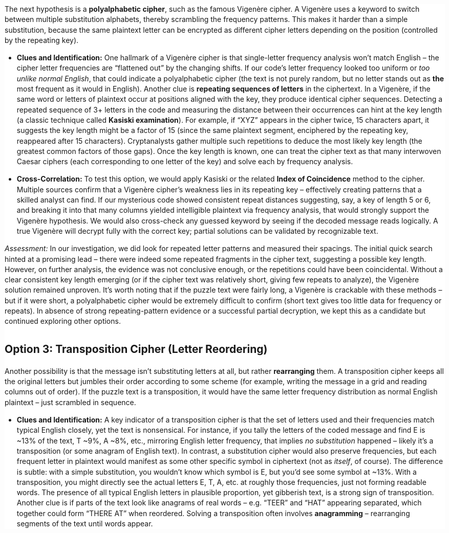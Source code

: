 The next hypothesis is a **polyalphabetic cipher**, such as the famous Vigenère cipher. A Vigenère uses a keyword to switch between multiple substitution alphabets, thereby scrambling the frequency patterns. This makes it harder than a simple substitution, because the same plaintext letter can be encrypted as different cipher letters depending on the position (controlled by the repeating key).

* **Clues and Identification:** One hallmark of a Vigenère cipher is that single-letter frequency analysis won’t match English – the cipher letter frequencies are “flattened out” by the changing shifts. If our code’s letter frequency looked too uniform or *too unlike normal English*, that could indicate a polyalphabetic cipher (the text is not purely random, but no letter stands out as **the** most frequent as it would in English). Another clue is **repeating sequences of letters** in the ciphertext. In a Vigenère, if the same word or letters of plaintext occur at positions aligned with the key, they produce identical cipher sequences. Detecting a repeated sequence of 3+ letters in the code and measuring the distance between their occurrences can hint at the key length (a classic technique called **Kasiski examination**). For example, if “XYZ” appears in the cipher twice, 15 characters apart, it suggests the key length might be a factor of 15 (since the same plaintext segment, enciphered by the repeating key, reappeared after 15 characters). Cryptanalysts gather multiple such repetitions to deduce the most likely key length (the greatest common factors of those gaps). Once the key length is known, one can treat the cipher text as that many interwoven Caesar ciphers (each corresponding to one letter of the key) and solve each by frequency analysis.

* **Cross-Correlation:** To test this option, we would apply Kasiski or the related **Index of Coincidence** method to the cipher. Multiple sources confirm that a Vigenère cipher’s weakness lies in its repeating key – effectively creating patterns that a skilled analyst can find. If our mysterious code showed consistent repeat distances suggesting, say, a key of length 5 or 6, and breaking it into that many columns yielded intelligible plaintext via frequency analysis, that would strongly support the Vigenère hypothesis. We would also cross-check any guessed keyword by seeing if the decoded message reads logically. A true Vigenère will decrypt fully with the correct key; partial solutions can be validated by recognizable text.

*Assessment:* In our investigation, we did look for repeated letter patterns and measured their spacings. The initial quick search hinted at a promising lead – there were indeed some repeated fragments in the cipher text, suggesting a possible key length. However, on further analysis, the evidence was not conclusive enough, or the repetitions could have been coincidental. Without a clear consistent key length emerging (or if the cipher text was relatively short, giving few repeats to analyze), the Vigenère solution remained unproven. It’s worth noting that if the puzzle text were fairly long, a Vigenère is crackable with these methods – but if it were short, a polyalphabetic cipher would be extremely difficult to confirm (short text gives too little data for frequency or repeats). In absence of strong repeating-pattern evidence or a successful partial decryption, we kept this as a candidate but continued exploring other options.

## Option 3: Transposition Cipher (Letter Reordering)

Another possibility is that the message isn’t substituting letters at all, but rather **rearranging** them. A transposition cipher keeps all the original letters but jumbles their order according to some scheme (for example, writing the message in a grid and reading columns out of order). If the puzzle text is a transposition, it would have the same letter frequency distribution as normal English plaintext – just scrambled in sequence.

* **Clues and Identification:** A key indicator of a transposition cipher is that the set of letters used and their frequencies match typical English closely, yet the text is nonsensical. For instance, if you tally the letters of the coded message and find E is \~13% of the text, T \~9%, A \~8%, etc., mirroring English letter frequency, that implies *no substitution* happened – likely it’s a transposition (or some anagram of English text). In contrast, a substitution cipher would also preserve frequencies, but each frequent letter in plaintext would manifest as some other specific symbol in ciphertext (not as *itself*, of course). The difference is subtle: with a simple substitution, you wouldn’t know which symbol is E, but you’d see some symbol at \~13%. With a transposition, you might directly see the actual letters E, T, A, etc. at roughly those frequencies, just not forming readable words. The presence of all typical English letters in plausible proportion, yet gibberish text, is a strong sign of transposition. Another clue is if parts of the text look like anagrams of real words – e.g. “TEER” and “HAT” appearing separated, which together could form “THERE AT” when reordered. Solving a transposition often involves **anagramming** – rearranging segments of the text until words appear.
